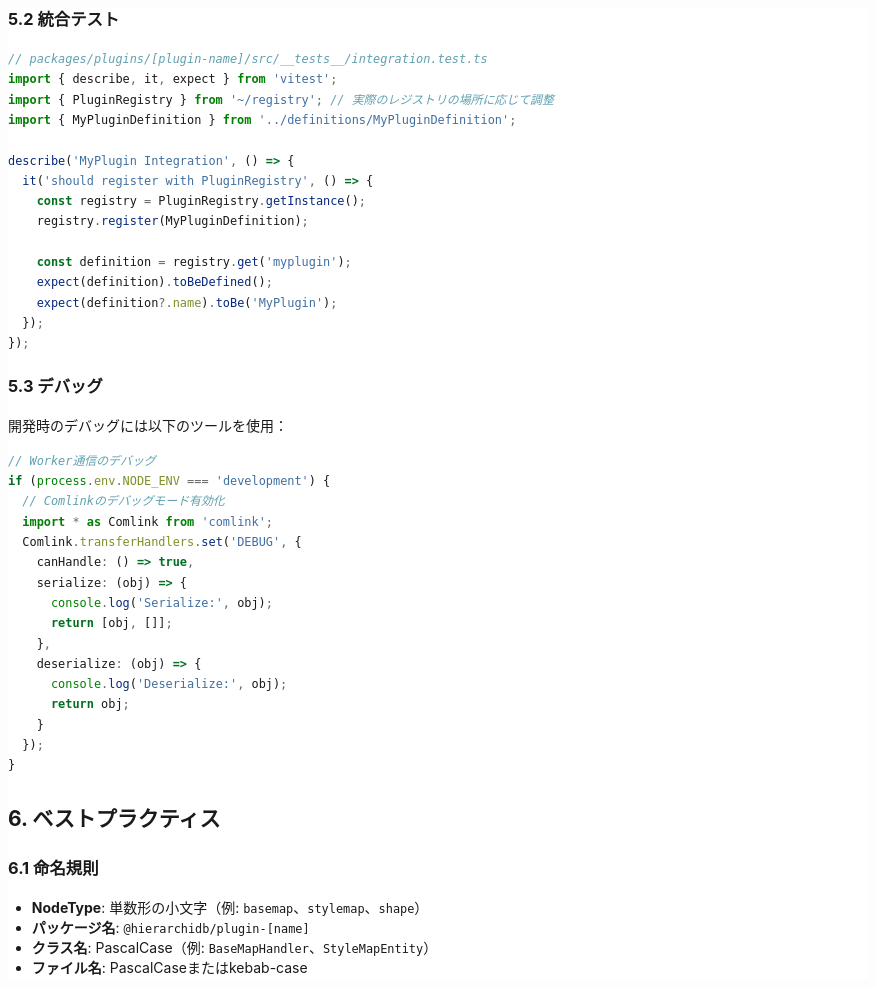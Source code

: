 ### 5.2 統合テスト

```typescript
// packages/plugins/[plugin-name]/src/__tests__/integration.test.ts
import { describe, it, expect } from 'vitest';
import { PluginRegistry } from '~/registry'; // 実際のレジストリの場所に応じて調整
import { MyPluginDefinition } from '../definitions/MyPluginDefinition';

describe('MyPlugin Integration', () => {
  it('should register with PluginRegistry', () => {
    const registry = PluginRegistry.getInstance();
    registry.register(MyPluginDefinition);
    
    const definition = registry.get('myplugin');
    expect(definition).toBeDefined();
    expect(definition?.name).toBe('MyPlugin');
  });
});
```

### 5.3 デバッグ

開発時のデバッグには以下のツールを使用：

```typescript
// Worker通信のデバッグ
if (process.env.NODE_ENV === 'development') {
  // Comlinkのデバッグモード有効化
  import * as Comlink from 'comlink';
  Comlink.transferHandlers.set('DEBUG', {
    canHandle: () => true,
    serialize: (obj) => {
      console.log('Serialize:', obj);
      return [obj, []];
    },
    deserialize: (obj) => {
      console.log('Deserialize:', obj);
      return obj;
    }
  });
}
```

## 6. ベストプラクティス

### 6.1 命名規則

- **NodeType**: 単数形の小文字（例: `basemap`、`stylemap`、`shape`）
- **パッケージ名**: `@hierarchidb/plugin-[name]`
- **クラス名**: PascalCase（例: `BaseMapHandler`、`StyleMapEntity`）
- **ファイル名**: PascalCaseまたはkebab-case

